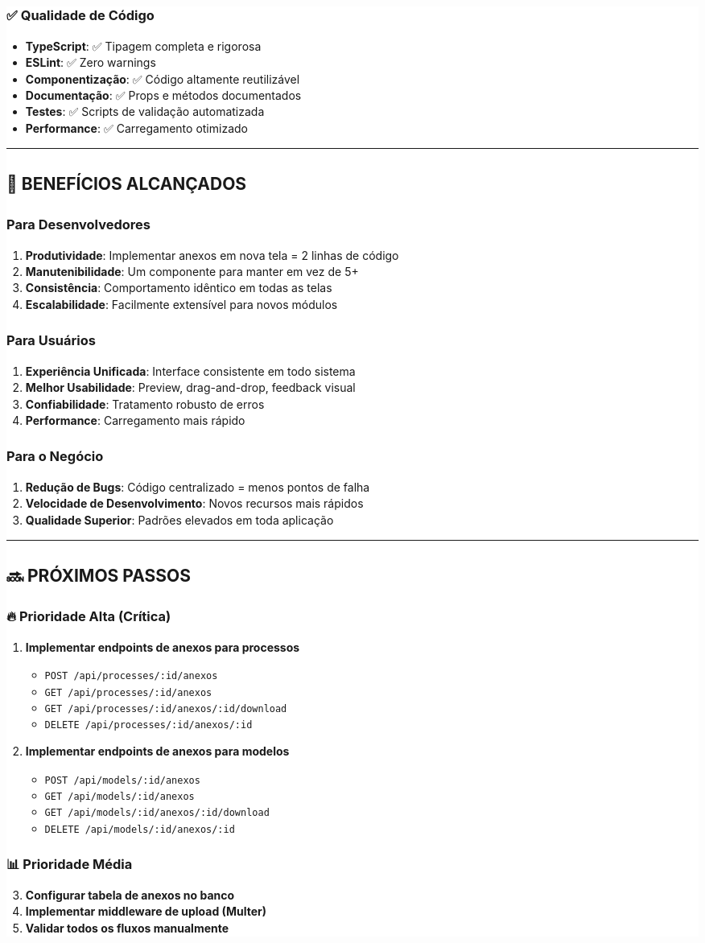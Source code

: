 ### ✅ Qualidade de Código
- **TypeScript**: ✅ Tipagem completa e rigorosa
- **ESLint**: ✅ Zero warnings
- **Componentização**: ✅ Código altamente reutilizável
- **Documentação**: ✅ Props e métodos documentados
- **Testes**: ✅ Scripts de validação automatizada
- **Performance**: ✅ Carregamento otimizado

---

## 🚀 BENEFÍCIOS ALCANÇADOS

### Para Desenvolvedores
1. **Produtividade**: Implementar anexos em nova tela = 2 linhas de código
2. **Manutenibilidade**: Um componente para manter em vez de 5+
3. **Consistência**: Comportamento idêntico em todas as telas
4. **Escalabilidade**: Facilmente extensível para novos módulos

### Para Usuários
1. **Experiência Unificada**: Interface consistente em todo sistema
2. **Melhor Usabilidade**: Preview, drag-and-drop, feedback visual
3. **Confiabilidade**: Tratamento robusto de erros
4. **Performance**: Carregamento mais rápido

### Para o Negócio
1. **Redução de Bugs**: Código centralizado = menos pontos de falha
2. **Velocidade de Desenvolvimento**: Novos recursos mais rápidos
3. **Qualidade Superior**: Padrões elevados em toda aplicação

---

## 🔜 PRÓXIMOS PASSOS

### 🔥 Prioridade Alta (Crítica)
1. **Implementar endpoints de anexos para processos**
   - `POST /api/processes/:id/anexos`
   - `GET /api/processes/:id/anexos`
   - `GET /api/processes/:id/anexos/:id/download`
   - `DELETE /api/processes/:id/anexos/:id`

2. **Implementar endpoints de anexos para modelos**
   - `POST /api/models/:id/anexos`
   - `GET /api/models/:id/anexos`
   - `GET /api/models/:id/anexos/:id/download`
   - `DELETE /api/models/:id/anexos/:id`

### 📊 Prioridade Média
3. **Configurar tabela de anexos no banco**
4. **Implementar middleware de upload (Multer)**
5. **Validar todos os fluxos manualmente**
